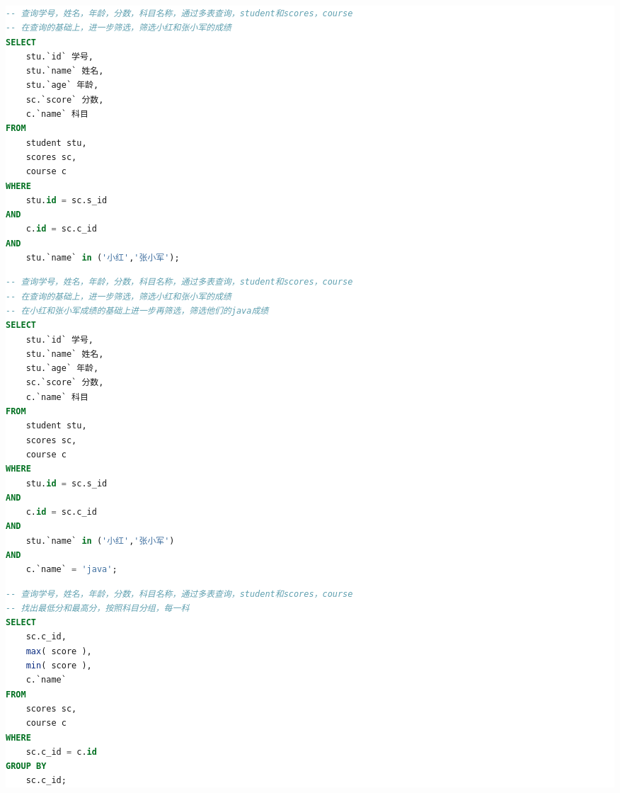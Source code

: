 ```sql
-- 查询学号，姓名，年龄，分数，科目名称，通过多表查询，student和scores，course
-- 在查询的基础上，进一步筛选，筛选小红和张小军的成绩
SELECT
	stu.`id` 学号,
	stu.`name` 姓名,
	stu.`age` 年龄,
	sc.`score` 分数,
	c.`name` 科目
FROM
	student stu,
	scores sc,
	course c
WHERE
	stu.id = sc.s_id
AND
	c.id = sc.c_id
AND
	stu.`name` in ('小红','张小军');
```

```sql
-- 查询学号，姓名，年龄，分数，科目名称，通过多表查询，student和scores，course
-- 在查询的基础上，进一步筛选，筛选小红和张小军的成绩
-- 在小红和张小军成绩的基础上进一步再筛选，筛选他们的java成绩
SELECT
	stu.`id` 学号,
	stu.`name` 姓名,
	stu.`age` 年龄,
	sc.`score` 分数,
	c.`name` 科目
FROM
	student stu,
	scores sc,
	course c
WHERE
	stu.id = sc.s_id
AND
	c.id = sc.c_id
AND
	stu.`name` in ('小红','张小军')
AND
	c.`name` = 'java';
```

```sql
-- 查询学号，姓名，年龄，分数，科目名称，通过多表查询，student和scores，course
-- 找出最低分和最高分，按照科目分组，每一科
SELECT
	sc.c_id,
	max( score ),
	min( score ),
	c.`name` 
FROM
	scores sc,
	course c 
WHERE
	sc.c_id = c.id 
GROUP BY
	sc.c_id;
```
